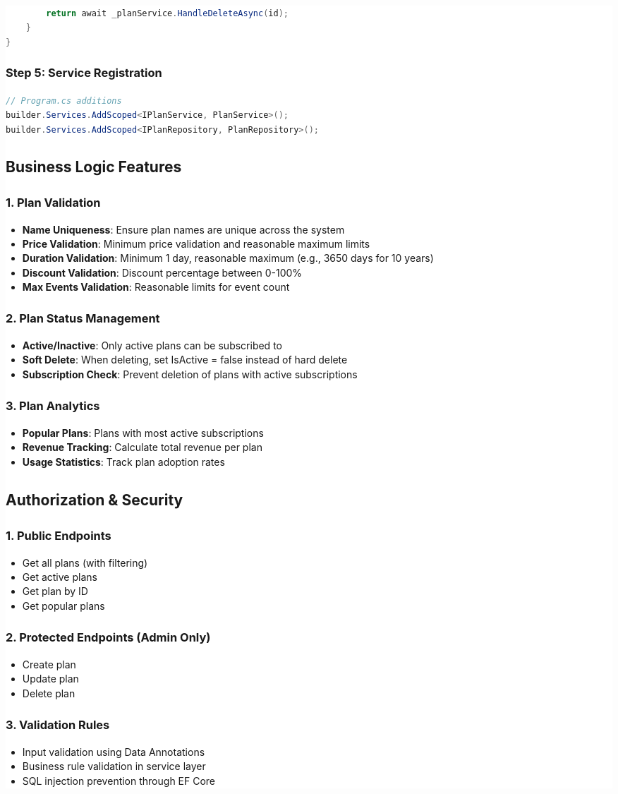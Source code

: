 ```csharp
        return await _planService.HandleDeleteAsync(id);
    }
}
```

### Step 5: Service Registration

```csharp
// Program.cs additions
builder.Services.AddScoped<IPlanService, PlanService>();
builder.Services.AddScoped<IPlanRepository, PlanRepository>();
```

## Business Logic Features

### 1. Plan Validation
- **Name Uniqueness**: Ensure plan names are unique across the system
- **Price Validation**: Minimum price validation and reasonable maximum limits
- **Duration Validation**: Minimum 1 day, reasonable maximum (e.g., 3650 days for 10 years)
- **Discount Validation**: Discount percentage between 0-100%
- **Max Events Validation**: Reasonable limits for event count

### 2. Plan Status Management
- **Active/Inactive**: Only active plans can be subscribed to
- **Soft Delete**: When deleting, set IsActive = false instead of hard delete
- **Subscription Check**: Prevent deletion of plans with active subscriptions

### 3. Plan Analytics
- **Popular Plans**: Plans with most active subscriptions
- **Revenue Tracking**: Calculate total revenue per plan
- **Usage Statistics**: Track plan adoption rates

## Authorization & Security

### 1. Public Endpoints
- Get all plans (with filtering)
- Get active plans
- Get plan by ID
- Get popular plans

### 2. Protected Endpoints (Admin Only)
- Create plan
- Update plan
- Delete plan

### 3. Validation Rules
- Input validation using Data Annotations
- Business rule validation in service layer
- SQL injection prevention through EF Core
